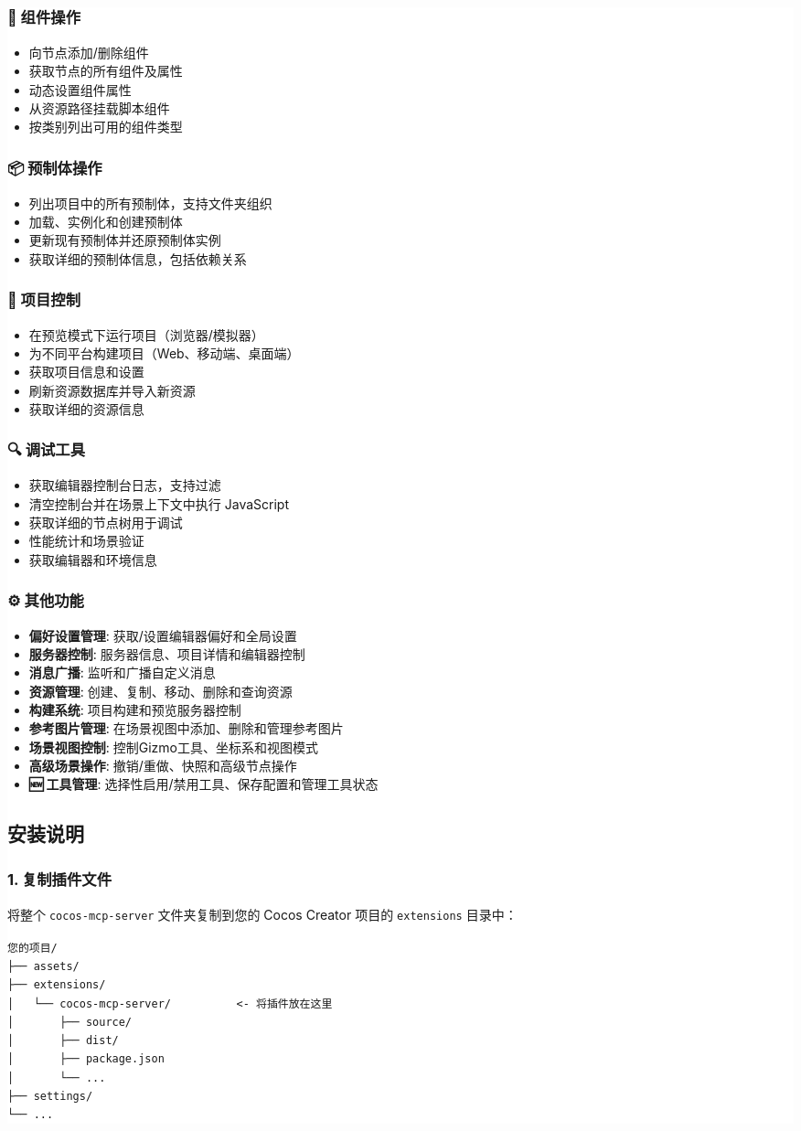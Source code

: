 ### 🔧 组件操作
- 向节点添加/删除组件
- 获取节点的所有组件及属性
- 动态设置组件属性
- 从资源路径挂载脚本组件
- 按类别列出可用的组件类型

### 📦 预制体操作
- 列出项目中的所有预制体，支持文件夹组织
- 加载、实例化和创建预制体
- 更新现有预制体并还原预制体实例
- 获取详细的预制体信息，包括依赖关系

### 🚀 项目控制
- 在预览模式下运行项目（浏览器/模拟器）
- 为不同平台构建项目（Web、移动端、桌面端）
- 获取项目信息和设置
- 刷新资源数据库并导入新资源
- 获取详细的资源信息

### 🔍 调试工具
- 获取编辑器控制台日志，支持过滤
- 清空控制台并在场景上下文中执行 JavaScript
- 获取详细的节点树用于调试
- 性能统计和场景验证
- 获取编辑器和环境信息

### ⚙️ 其他功能
- **偏好设置管理**: 获取/设置编辑器偏好和全局设置
- **服务器控制**: 服务器信息、项目详情和编辑器控制
- **消息广播**: 监听和广播自定义消息
- **资源管理**: 创建、复制、移动、删除和查询资源
- **构建系统**: 项目构建和预览服务器控制
- **参考图片管理**: 在场景视图中添加、删除和管理参考图片
- **场景视图控制**: 控制Gizmo工具、坐标系和视图模式
- **高级场景操作**: 撤销/重做、快照和高级节点操作
- **🆕 工具管理**: 选择性启用/禁用工具、保存配置和管理工具状态

## 安装说明

### 1. 复制插件文件

将整个 `cocos-mcp-server` 文件夹复制到您的 Cocos Creator 项目的 `extensions` 目录中：

```
您的项目/
├── assets/
├── extensions/
│   └── cocos-mcp-server/          <- 将插件放在这里
│       ├── source/
│       ├── dist/
│       ├── package.json
│       └── ...
├── settings/
└── ...
```
